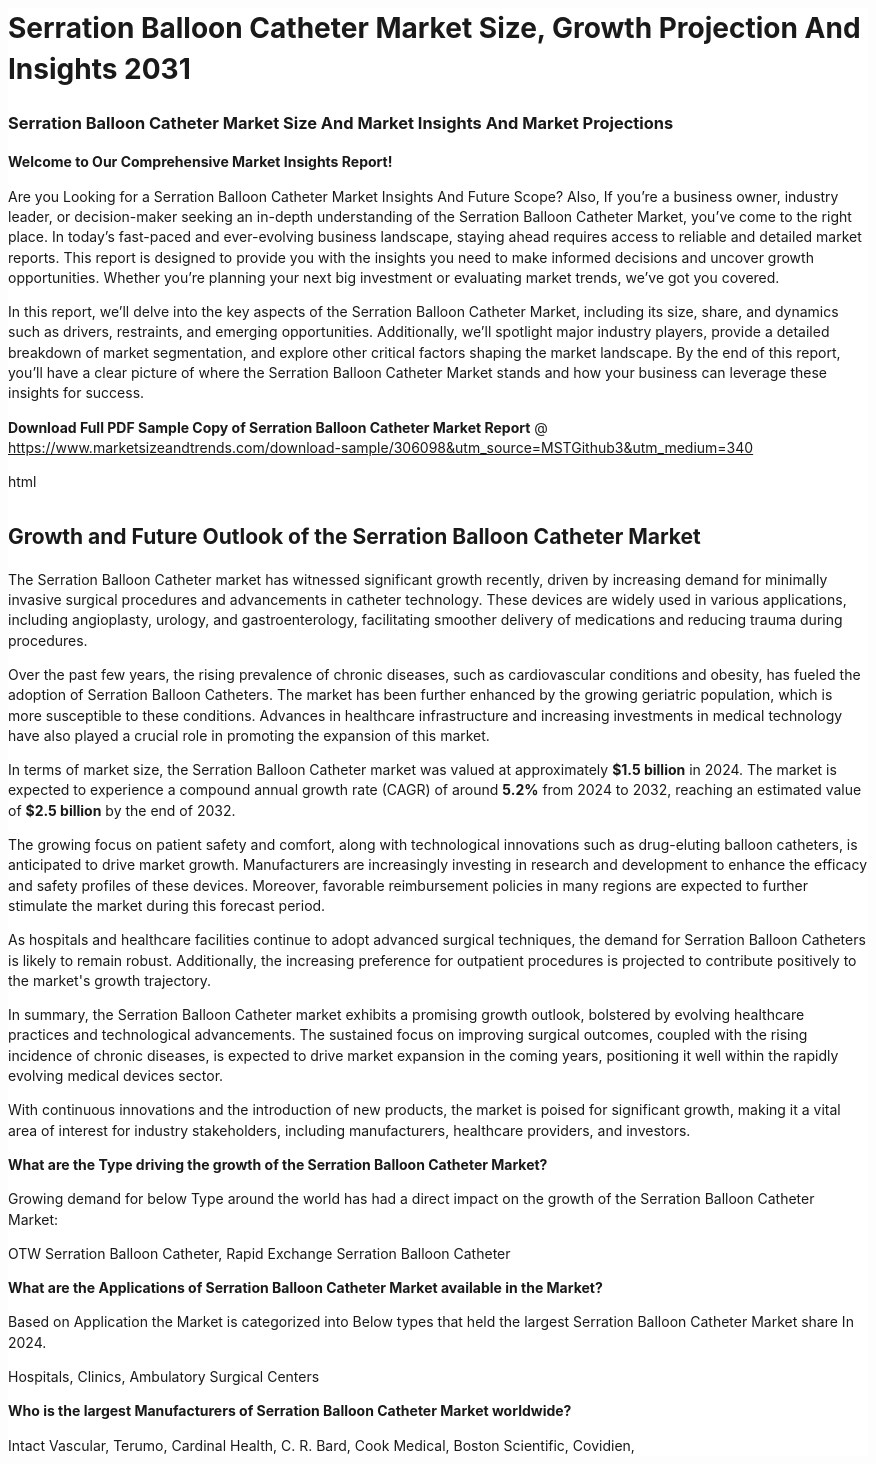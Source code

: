 <H1> Serration Balloon Catheter Market Size, Growth Projection And Insights 2031</H1><div class="" data-test-id=""><h3><span class="">Serration Balloon Catheter Market Size And Market Insights And Market Projections</span></h3></div><div class="" data-test-id=""><p><strong>Welcome to Our Comprehensive Market Insights Report!</strong></p><p>Are you Looking for a Serration Balloon Catheter Market Insights And Future Scope? Also, If you&rsquo;re a business owner, industry leader, or decision-maker seeking an in-depth understanding of the Serration Balloon Catheter Market, you&rsquo;ve come to the right place. In today&rsquo;s fast-paced and ever-evolving business landscape, staying ahead requires access to reliable and detailed market reports. This report is designed to provide you with the insights you need to make informed decisions and uncover growth opportunities. Whether you&rsquo;re planning your next big investment or evaluating market trends, we&rsquo;ve got you covered.</p><p>In this report, we&rsquo;ll delve into the key aspects of the Serration Balloon Catheter Market, including its size, share, and dynamics such as drivers, restraints, and emerging opportunities. Additionally, we&rsquo;ll spotlight major industry players, provide a detailed breakdown of market segmentation, and explore other critical factors shaping the market landscape. By the end of this report, you&rsquo;ll have a clear picture of where the Serration Balloon Catheter Market stands and how your business can leverage these insights for success.</p><p><strong>Download Full PDF Sample Copy of Serration Balloon Catheter Market Report</strong> @ <a href="https://www.marketsizeandtrends.com/download-sample/306098&utm_source=MSTGithub3&utm_medium=340" target="_blank">https://www.marketsizeandtrends.com/download-sample/306098&utm_source=MSTGithub3&utm_medium=340</a></p></div><div class="" data-test-id=""><p><span class="">html<h2>Growth and Future Outlook of the Serration Balloon Catheter Market</h2><p>The Serration Balloon Catheter market has witnessed significant growth recently, driven by increasing demand for minimally invasive surgical procedures and advancements in catheter technology. These devices are widely used in various applications, including angioplasty, urology, and gastroenterology, facilitating smoother delivery of medications and reducing trauma during procedures.</p><p>Over the past few years, the rising prevalence of chronic diseases, such as cardiovascular conditions and obesity, has fueled the adoption of Serration Balloon Catheters. The market has been further enhanced by the growing geriatric population, which is more susceptible to these conditions. Advances in healthcare infrastructure and increasing investments in medical technology have also played a crucial role in promoting the expansion of this market.</p><p>In terms of market size, the Serration Balloon Catheter market was valued at approximately <strong>$1.5 billion</strong> in 2024. The market is expected to experience a compound annual growth rate (CAGR) of around <strong>5.2%</strong> from 2024 to 2032, reaching an estimated value of <strong>$2.5 billion</strong> by the end of 2032.</p><p>The growing focus on patient safety and comfort, along with technological innovations such as drug-eluting balloon catheters, is anticipated to drive market growth. Manufacturers are increasingly investing in research and development to enhance the efficacy and safety profiles of these devices. Moreover, favorable reimbursement policies in many regions are expected to further stimulate the market during this forecast period.</p><p>As hospitals and healthcare facilities continue to adopt advanced surgical techniques, the demand for Serration Balloon Catheters is likely to remain robust. Additionally, the increasing preference for outpatient procedures is projected to contribute positively to the market's growth trajectory.</p><p><strong></strong></p><p>In summary, the Serration Balloon Catheter market exhibits a promising growth outlook, bolstered by evolving healthcare practices and technological advancements. The sustained focus on improving surgical outcomes, coupled with the rising incidence of chronic diseases, is expected to drive market expansion in the coming years, positioning it well within the rapidly evolving medical devices sector.</p><p>With continuous innovations and the introduction of new products, the market is poised for significant growth, making it a vital area of interest for industry stakeholders, including manufacturers, healthcare providers, and investors.</p></span></p><p><strong><span class="">What are the&nbsp;Type driving the growth of the Serration Balloon Catheter Market?</span></strong></p></div><div class="" data-test-id=""><p><span class="">Growing demand for below Type around the world has had a direct impact on the growth of the Serration Balloon Catheter Market:</span></p></div><div class="" data-test-id=""><p>OTW Serration Balloon Catheter, Rapid Exchange Serration Balloon Catheter</p><p><span class=""><strong>What are the&nbsp;Applications&nbsp;of Serration Balloon Catheter Market available in the Market?</strong></span></p></div><div class="" data-test-id=""><p><span class="">Based on Application the Market is categorized into Below types that held the largest Serration Balloon Catheter Market share In 2024.</span></p></div><div class="" data-test-id=""><p><span class="">Hospitals, Clinics, Ambulatory Surgical Centers</span></p><p><span class=""><strong>Who is the largest Manufacturers of Serration Balloon Catheter Market worldwide?</strong></span></p></div><div class="" data-test-id=""><p><span class="">Intact Vascular, Terumo, Cardinal Health, C. R. Bard, Cook Medical, Boston Scientific, Covidien,